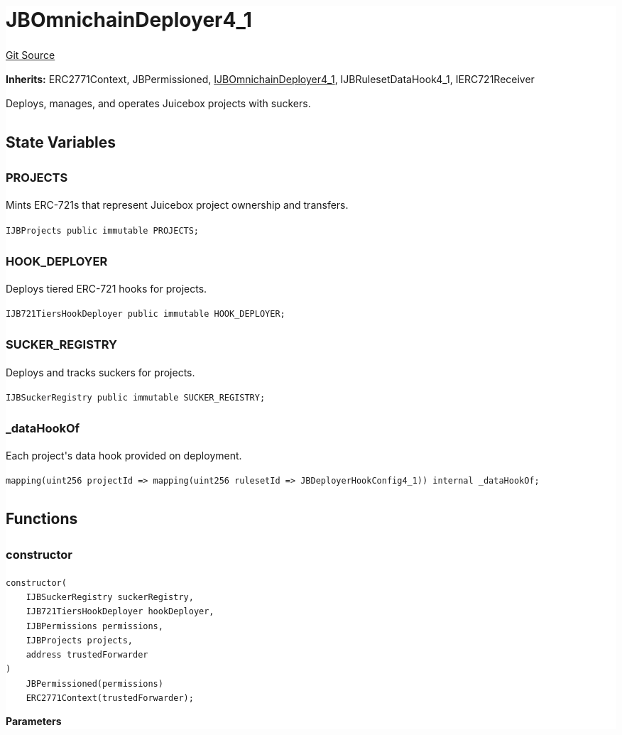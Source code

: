 # JBOmnichainDeployer4_1
[Git Source](https://github.com/Bananapus/nana-omnichain-deployers/blob/42d39e1442cba9e916ad812112755629711fb759/src/JBOmnichainDeployer4_1.sol)

**Inherits:**
ERC2771Context, JBPermissioned, [IJBOmnichainDeployer4_1](/docs/dev/v4/api/omnichain-deployers/interfaces/IJBOmnichainDeployer4_1.md), IJBRulesetDataHook4_1, IERC721Receiver

Deploys, manages, and operates Juicebox projects with suckers.


## State Variables
### PROJECTS
Mints ERC-721s that represent Juicebox project ownership and transfers.


```solidity
IJBProjects public immutable PROJECTS;
```


### HOOK_DEPLOYER
Deploys tiered ERC-721 hooks for projects.


```solidity
IJB721TiersHookDeployer public immutable HOOK_DEPLOYER;
```


### SUCKER_REGISTRY
Deploys and tracks suckers for projects.


```solidity
IJBSuckerRegistry public immutable SUCKER_REGISTRY;
```


### _dataHookOf
Each project's data hook provided on deployment.


```solidity
mapping(uint256 projectId => mapping(uint256 rulesetId => JBDeployerHookConfig4_1)) internal _dataHookOf;
```


## Functions
### constructor


```solidity
constructor(
    IJBSuckerRegistry suckerRegistry,
    IJB721TiersHookDeployer hookDeployer,
    IJBPermissions permissions,
    IJBProjects projects,
    address trustedForwarder
)
    JBPermissioned(permissions)
    ERC2771Context(trustedForwarder);
```
**Parameters**
